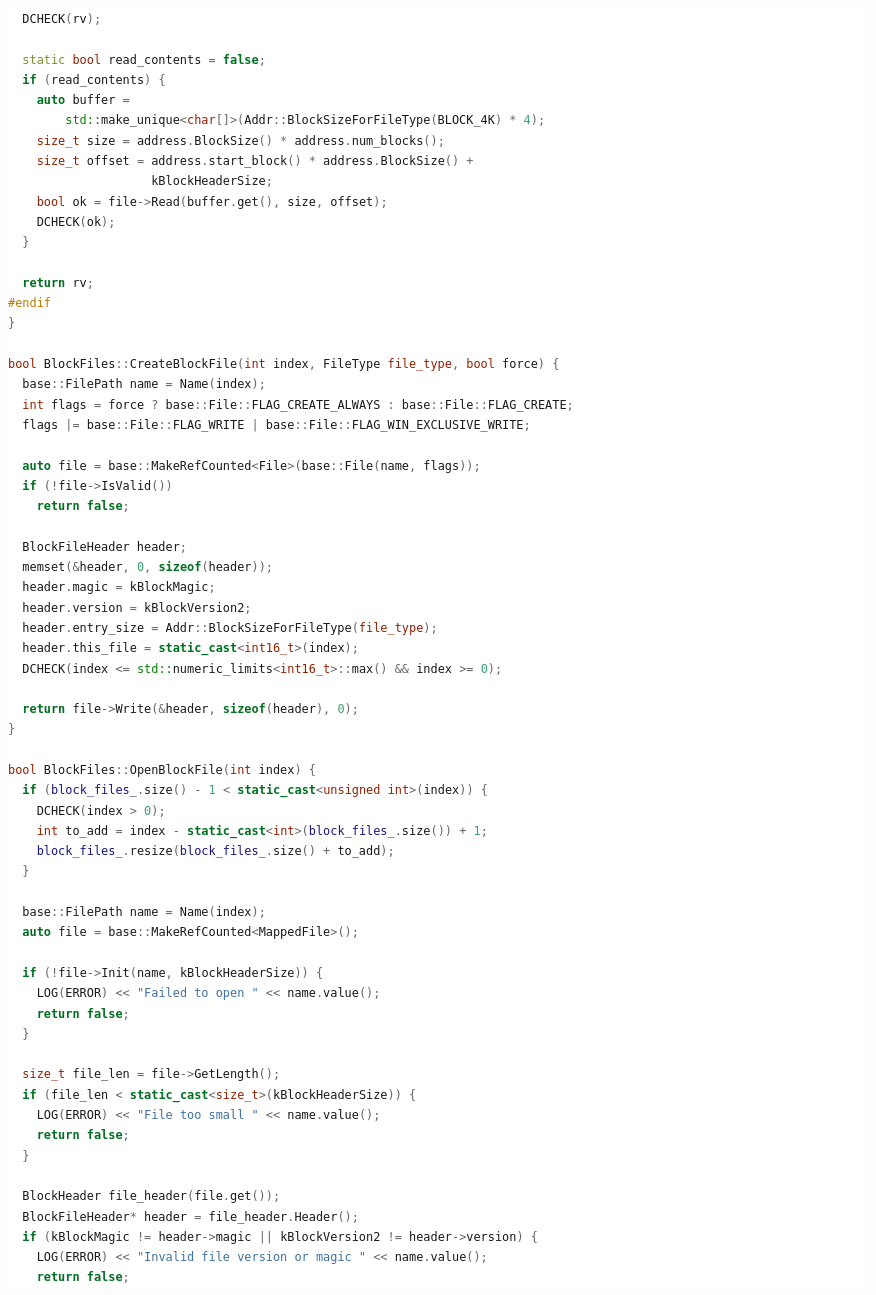 ```cpp
  DCHECK(rv);

  static bool read_contents = false;
  if (read_contents) {
    auto buffer =
        std::make_unique<char[]>(Addr::BlockSizeForFileType(BLOCK_4K) * 4);
    size_t size = address.BlockSize() * address.num_blocks();
    size_t offset = address.start_block() * address.BlockSize() +
                    kBlockHeaderSize;
    bool ok = file->Read(buffer.get(), size, offset);
    DCHECK(ok);
  }

  return rv;
#endif
}

bool BlockFiles::CreateBlockFile(int index, FileType file_type, bool force) {
  base::FilePath name = Name(index);
  int flags = force ? base::File::FLAG_CREATE_ALWAYS : base::File::FLAG_CREATE;
  flags |= base::File::FLAG_WRITE | base::File::FLAG_WIN_EXCLUSIVE_WRITE;

  auto file = base::MakeRefCounted<File>(base::File(name, flags));
  if (!file->IsValid())
    return false;

  BlockFileHeader header;
  memset(&header, 0, sizeof(header));
  header.magic = kBlockMagic;
  header.version = kBlockVersion2;
  header.entry_size = Addr::BlockSizeForFileType(file_type);
  header.this_file = static_cast<int16_t>(index);
  DCHECK(index <= std::numeric_limits<int16_t>::max() && index >= 0);

  return file->Write(&header, sizeof(header), 0);
}

bool BlockFiles::OpenBlockFile(int index) {
  if (block_files_.size() - 1 < static_cast<unsigned int>(index)) {
    DCHECK(index > 0);
    int to_add = index - static_cast<int>(block_files_.size()) + 1;
    block_files_.resize(block_files_.size() + to_add);
  }

  base::FilePath name = Name(index);
  auto file = base::MakeRefCounted<MappedFile>();

  if (!file->Init(name, kBlockHeaderSize)) {
    LOG(ERROR) << "Failed to open " << name.value();
    return false;
  }

  size_t file_len = file->GetLength();
  if (file_len < static_cast<size_t>(kBlockHeaderSize)) {
    LOG(ERROR) << "File too small " << name.value();
    return false;
  }

  BlockHeader file_header(file.get());
  BlockFileHeader* header = file_header.Header();
  if (kBlockMagic != header->magic || kBlockVersion2 != header->version) {
    LOG(ERROR) << "Invalid file version or magic " << name.value();
    return false;
```